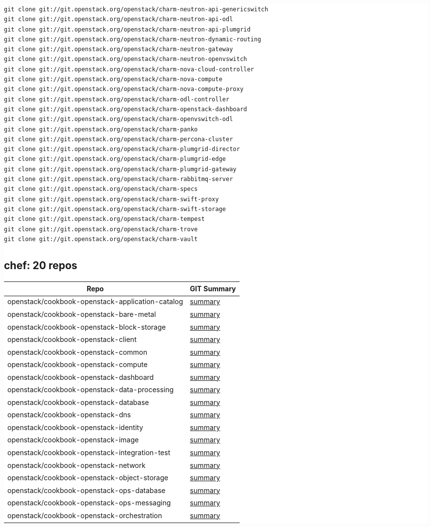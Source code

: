 ~~~
git clone git://git.openstack.org/openstack/charm-neutron-api-genericswitch
git clone git://git.openstack.org/openstack/charm-neutron-api-odl
git clone git://git.openstack.org/openstack/charm-neutron-api-plumgrid
git clone git://git.openstack.org/openstack/charm-neutron-dynamic-routing
git clone git://git.openstack.org/openstack/charm-neutron-gateway
git clone git://git.openstack.org/openstack/charm-neutron-openvswitch
git clone git://git.openstack.org/openstack/charm-nova-cloud-controller
git clone git://git.openstack.org/openstack/charm-nova-compute
git clone git://git.openstack.org/openstack/charm-nova-compute-proxy
git clone git://git.openstack.org/openstack/charm-odl-controller
git clone git://git.openstack.org/openstack/charm-openstack-dashboard
git clone git://git.openstack.org/openstack/charm-openvswitch-odl
git clone git://git.openstack.org/openstack/charm-panko
git clone git://git.openstack.org/openstack/charm-percona-cluster
git clone git://git.openstack.org/openstack/charm-plumgrid-director
git clone git://git.openstack.org/openstack/charm-plumgrid-edge
git clone git://git.openstack.org/openstack/charm-plumgrid-gateway
git clone git://git.openstack.org/openstack/charm-rabbitmq-server
git clone git://git.openstack.org/openstack/charm-specs
git clone git://git.openstack.org/openstack/charm-swift-proxy
git clone git://git.openstack.org/openstack/charm-swift-storage
git clone git://git.openstack.org/openstack/charm-tempest
git clone git://git.openstack.org/openstack/charm-trove
git clone git://git.openstack.org/openstack/charm-vault

~~~


## chef: 20 repos 

| Repo                    | GIT Summary|
| ----------------------- | ---------- |
| openstack/cookbook-openstack-application-catalog  | [summary](https://git.openstack.org/cgit/openstack/cookbook-openstack-application-catalog/summary) |
| openstack/cookbook-openstack-bare-metal  | [summary](https://git.openstack.org/cgit/openstack/cookbook-openstack-bare-metal/summary) |
| openstack/cookbook-openstack-block-storage  | [summary](https://git.openstack.org/cgit/openstack/cookbook-openstack-block-storage/summary) |
| openstack/cookbook-openstack-client  | [summary](https://git.openstack.org/cgit/openstack/cookbook-openstack-client/summary) |
| openstack/cookbook-openstack-common  | [summary](https://git.openstack.org/cgit/openstack/cookbook-openstack-common/summary) |
| openstack/cookbook-openstack-compute  | [summary](https://git.openstack.org/cgit/openstack/cookbook-openstack-compute/summary) |
| openstack/cookbook-openstack-dashboard  | [summary](https://git.openstack.org/cgit/openstack/cookbook-openstack-dashboard/summary) |
| openstack/cookbook-openstack-data-processing  | [summary](https://git.openstack.org/cgit/openstack/cookbook-openstack-data-processing/summary) |
| openstack/cookbook-openstack-database  | [summary](https://git.openstack.org/cgit/openstack/cookbook-openstack-database/summary) |
| openstack/cookbook-openstack-dns  | [summary](https://git.openstack.org/cgit/openstack/cookbook-openstack-dns/summary) |
| openstack/cookbook-openstack-identity  | [summary](https://git.openstack.org/cgit/openstack/cookbook-openstack-identity/summary) |
| openstack/cookbook-openstack-image  | [summary](https://git.openstack.org/cgit/openstack/cookbook-openstack-image/summary) |
| openstack/cookbook-openstack-integration-test  | [summary](https://git.openstack.org/cgit/openstack/cookbook-openstack-integration-test/summary) |
| openstack/cookbook-openstack-network  | [summary](https://git.openstack.org/cgit/openstack/cookbook-openstack-network/summary) |
| openstack/cookbook-openstack-object-storage  | [summary](https://git.openstack.org/cgit/openstack/cookbook-openstack-object-storage/summary) |
| openstack/cookbook-openstack-ops-database  | [summary](https://git.openstack.org/cgit/openstack/cookbook-openstack-ops-database/summary) |
| openstack/cookbook-openstack-ops-messaging  | [summary](https://git.openstack.org/cgit/openstack/cookbook-openstack-ops-messaging/summary) |
| openstack/cookbook-openstack-orchestration  | [summary](https://git.openstack.org/cgit/openstack/cookbook-openstack-orchestration/summary) |